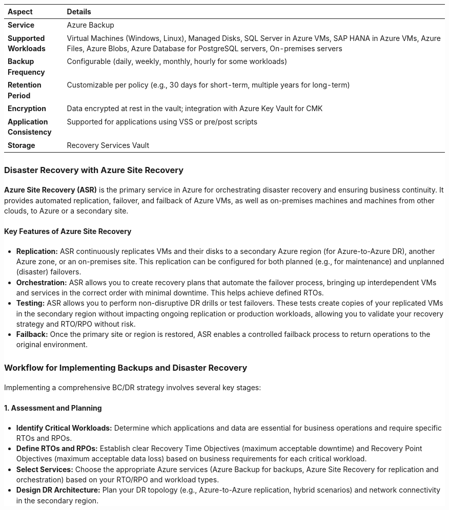 | **Aspect** | **Details** |
| :---------------------- | :-------------------------------------------------------------------------------------------------------------- |
| **Service** | Azure Backup                                                                                                    |
| **Supported Workloads** | Virtual Machines (Windows, Linux), Managed Disks, SQL Server in Azure VMs, SAP HANA in Azure VMs, Azure Files, Azure Blobs, Azure Database for PostgreSQL servers, On-premises servers |
| **Backup Frequency** | Configurable (daily, weekly, monthly, hourly for some workloads)                                              |
| **Retention Period** | Customizable per policy (e.g., 30 days for short-term, multiple years for long-term)                          |
| **Encryption** | Data encrypted at rest in the vault; integration with Azure Key Vault for CMK                                   |
| **Application Consistency** | Supported for applications using VSS or pre/post scripts                                                        |
| **Storage** | Recovery Services Vault                                                                                         |

### Disaster Recovery with Azure Site Recovery

**Azure Site Recovery (ASR)** is the primary service in Azure for orchestrating disaster recovery and ensuring business continuity. It provides automated replication, failover, and failback of Azure VMs, as well as on-premises machines and machines from other clouds, to Azure or a secondary site.

#### Key Features of Azure Site Recovery

  * **Replication:**
    ASR continuously replicates VMs and their disks to a secondary Azure region (for Azure-to-Azure DR), another Azure zone, or an on-premises site. This replication can be configured for both planned (e.g., for maintenance) and unplanned (disaster) failovers.
  * **Orchestration:**
    ASR allows you to create recovery plans that automate the failover process, bringing up interdependent VMs and services in the correct order with minimal downtime. This helps achieve defined RTOs.
  * **Testing:**
    ASR allows you to perform non-disruptive DR drills or test failovers. These tests create copies of your replicated VMs in the secondary region without impacting ongoing replication or production workloads, allowing you to validate your recovery strategy and RTO/RPO without risk.
  * **Failback:**
    Once the primary site or region is restored, ASR enables a controlled failback process to return operations to the original environment.

### Workflow for Implementing Backups and Disaster Recovery

Implementing a comprehensive BC/DR strategy involves several key stages:

#### 1\. Assessment and Planning

  * **Identify Critical Workloads:**
    Determine which applications and data are essential for business operations and require specific RTOs and RPOs.
  * **Define RTOs and RPOs:**
    Establish clear Recovery Time Objectives (maximum acceptable downtime) and Recovery Point Objectives (maximum acceptable data loss) based on business requirements for each critical workload.
  * **Select Services:**
    Choose the appropriate Azure services (Azure Backup for backups, Azure Site Recovery for replication and orchestration) based on your RTO/RPO and workload types.
  * **Design DR Architecture:**
    Plan your DR topology (e.g., Azure-to-Azure replication, hybrid scenarios) and network connectivity in the secondary region.
